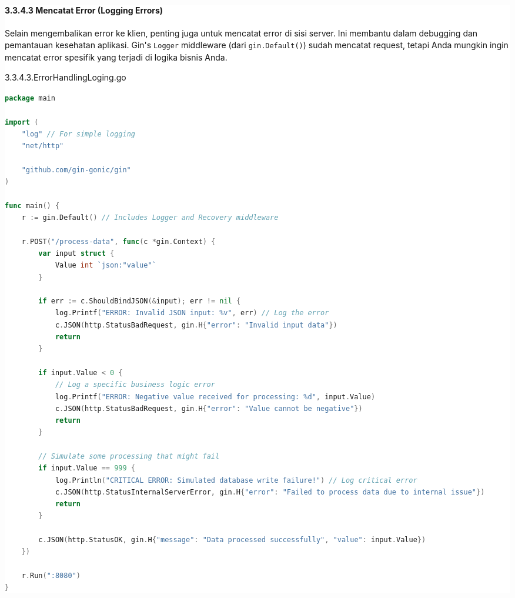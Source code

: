 #### 3.3.4.3 Mencatat Error (Logging Errors)

Selain mengembalikan error ke klien, penting juga untuk mencatat error di sisi server. Ini membantu dalam debugging dan pemantauan kesehatan aplikasi. Gin's `Logger` middleware (dari `gin.Default()`) sudah mencatat request, tetapi Anda mungkin ingin mencatat error spesifik yang terjadi di logika bisnis Anda.

3.3.4.3.ErrorHandlingLoging.go

```go
package main

import (
	"log" // For simple logging
	"net/http"

	"github.com/gin-gonic/gin"
)

func main() {
	r := gin.Default() // Includes Logger and Recovery middleware

	r.POST("/process-data", func(c *gin.Context) {
		var input struct {
			Value int `json:"value"`
		}

		if err := c.ShouldBindJSON(&input); err != nil {
			log.Printf("ERROR: Invalid JSON input: %v", err) // Log the error
			c.JSON(http.StatusBadRequest, gin.H{"error": "Invalid input data"})
			return
		}

		if input.Value < 0 {
			// Log a specific business logic error
			log.Printf("ERROR: Negative value received for processing: %d", input.Value)
			c.JSON(http.StatusBadRequest, gin.H{"error": "Value cannot be negative"})
			return
		}

		// Simulate some processing that might fail
		if input.Value == 999 {
			log.Println("CRITICAL ERROR: Simulated database write failure!") // Log critical error
			c.JSON(http.StatusInternalServerError, gin.H{"error": "Failed to process data due to internal issue"})
			return
		}

		c.JSON(http.StatusOK, gin.H{"message": "Data processed successfully", "value": input.Value})
	})

	r.Run(":8080")
}
```
